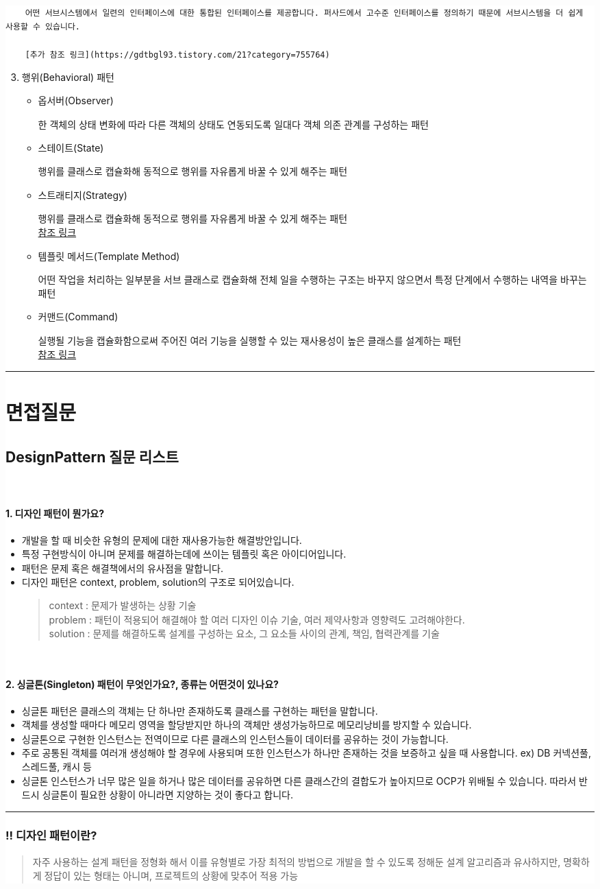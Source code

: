         어떤 서브시스템에서 일련의 인터페이스에 대한 통합된 인터페이스를 제공합니다. 퍼사드에서 고수준 인터페이스를 정의하기 때문에 서브시스템을 더 쉽게 사용할 수 있습니다.

        [추가 참조 링크](https://gdtbgl93.tistory.com/21?category=755764)
        
3. 행위(Behavioral) 패턴
    - 옵서버(Observer)
        
        한 객체의 상태 변화에 따라 다른 객체의 상태도 연동되도록 일대다 객체 의존 관계를 구성하는 패턴
        
    - 스테이트(State)
        
        행위를 클래스로 캡슐화해 동적으로 행위를 자유롭게 바꿀 수 있게 해주는 패턴
        
    - 스트래티지(Strategy)
        
        행위를 클래스로 캡슐화해 동적으로 행위를 자유롭게 바꿀 수 있게 해주는 패턴</br>
        [참조 링크](https://gdtbgl93.tistory.com/6?category=755764)
        
    - 템플릿 메서드(Template Method)
        
        어떤 작업을 처리하는 일부분을 서브 클래스로 캡슐화해 전체 일을 수행하는 구조는 바꾸지 않으면서 특정 단계에서 수행하는 내역을 바꾸는 패턴
        
    - 커맨드(Command)
        
        실행될 기능을 캡슐화함으로써 주어진 여러 기능을 실행할 수 있는 재사용성이 높은 클래스를 설계하는 패턴</br>
        [참조 링크](https://gdtbgl93.tistory.com/23?category=755764)
        
***
# 면접질문
## DesignPattern 질문 리스트
<br>

#### 1. 디자인 패턴이 뭔가요?
- 개발을 할 때 비슷한 유형의 문제에 대한 재사용가능한 해결방안입니다.
- 특정 구현방식이 아니며 문제를 해결하는데에 쓰이는 템플릿 혹은 아이디어입니다.
- 패턴은 문제 혹은 해결책에서의 유사점을 말합니다.
- 디자인 패턴은 context, problem, solution의 구조로 되어있습니다.
   > context : 문제가 발생하는 상황 기술<br>
   > problem : 패턴이 적용되어 해결해야 할 여러 디자인 이슈 기술, 여러 제약사항과 영향력도 고려해야한다.<br>
   > solution : 문제를 해결하도록 설계를 구성하는 요소, 그 요소들 사이의 관계, 책임, 협력관계를 기술

<br>

#### 2. 싱글톤(Singleton) 패턴이 무엇인가요?, 종류는 어떤것이 있나요?
- 싱글톤 패턴은 클래스의 객체는 단 하나만 존재하도록 클래스를 구현하는 패턴을 말합니다.
- 객체를 생성할 때마다 메모리 영역을 할당받지만 하나의 객체만 생성가능하므로 메모리낭비를 방지할 수 있습니다.
- 싱글톤으로 구현한 인스턴스는 전역이므로 다른 클래스의 인스턴스들이 데이터를 공유하는 것이 가능합니다.
- 주로 공통된 객체를 여러개 생성해야 할 경우에 사용되며 또한 인스턴스가 하나만 존재하는 것을 보증하고 싶을 때 사용합니다. ex) DB 커넥션풀, 스레드풀, 캐시 등
- 싱글톤 인스턴스가 너무 많은 일을 하거나 많은 데이터를 공유하면 다른 클래스간의 결합도가 높아지므로 OCP가 위배될 수 있습니다. 따라서 반드시 싱글톤이 필요한 상황이 아니라면 지양하는 것이 좋다고 합니다.

***
### !! 디자인 패턴이란?
> 자주 사용하는 설계 패턴을 정형화 해서 이를 유형별로 가장 최적의 방법으로 개발을 할 수 있도록 정해둔 설계
알고리즘과 유사하지만, 명확하게 정답이 있는 형태는 아니며, 프로젝트의 상황에 맞추어 적용 가능
